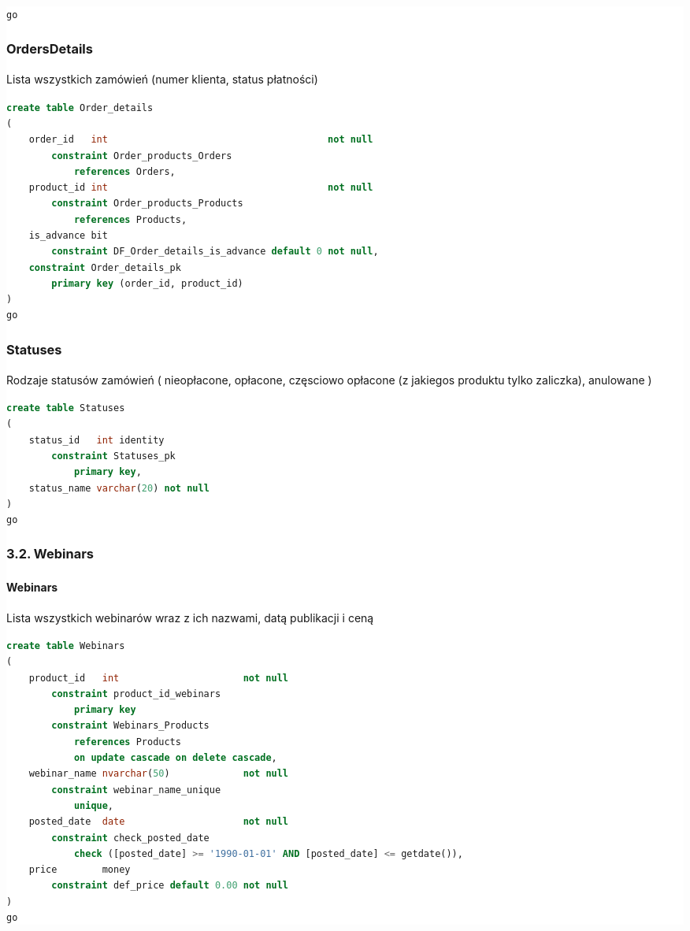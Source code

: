 ```sql
go
```

### OrdersDetails

Lista wszystkich zamówień (numer klienta, status płatności)

```sql
create table Order_details
(
    order_id   int                                       not null
        constraint Order_products_Orders
            references Orders,
    product_id int                                       not null
        constraint Order_products_Products
            references Products,
    is_advance bit
        constraint DF_Order_details_is_advance default 0 not null,
    constraint Order_details_pk
        primary key (order_id, product_id)
)
go
```
### Statuses

Rodzaje statusów zamówień ( nieopłacone, opłacone, częsciowo opłacone (z jakiegos produktu tylko zaliczka), anulowane )

```sql
create table Statuses
(
    status_id   int identity
        constraint Statuses_pk
            primary key,
    status_name varchar(20) not null
)
go

```


### 3.2. Webinars

#### Webinars

Lista wszystkich webinarów wraz z ich nazwami, datą publikacji i ceną

```sql
create table Webinars
(
    product_id   int                      not null
        constraint product_id_webinars
            primary key
        constraint Webinars_Products
            references Products
            on update cascade on delete cascade,
    webinar_name nvarchar(50)             not null
        constraint webinar_name_unique
            unique,
    posted_date  date                     not null
        constraint check_posted_date
            check ([posted_date] >= '1990-01-01' AND [posted_date] <= getdate()),
    price        money
        constraint def_price default 0.00 not null
)
go
```